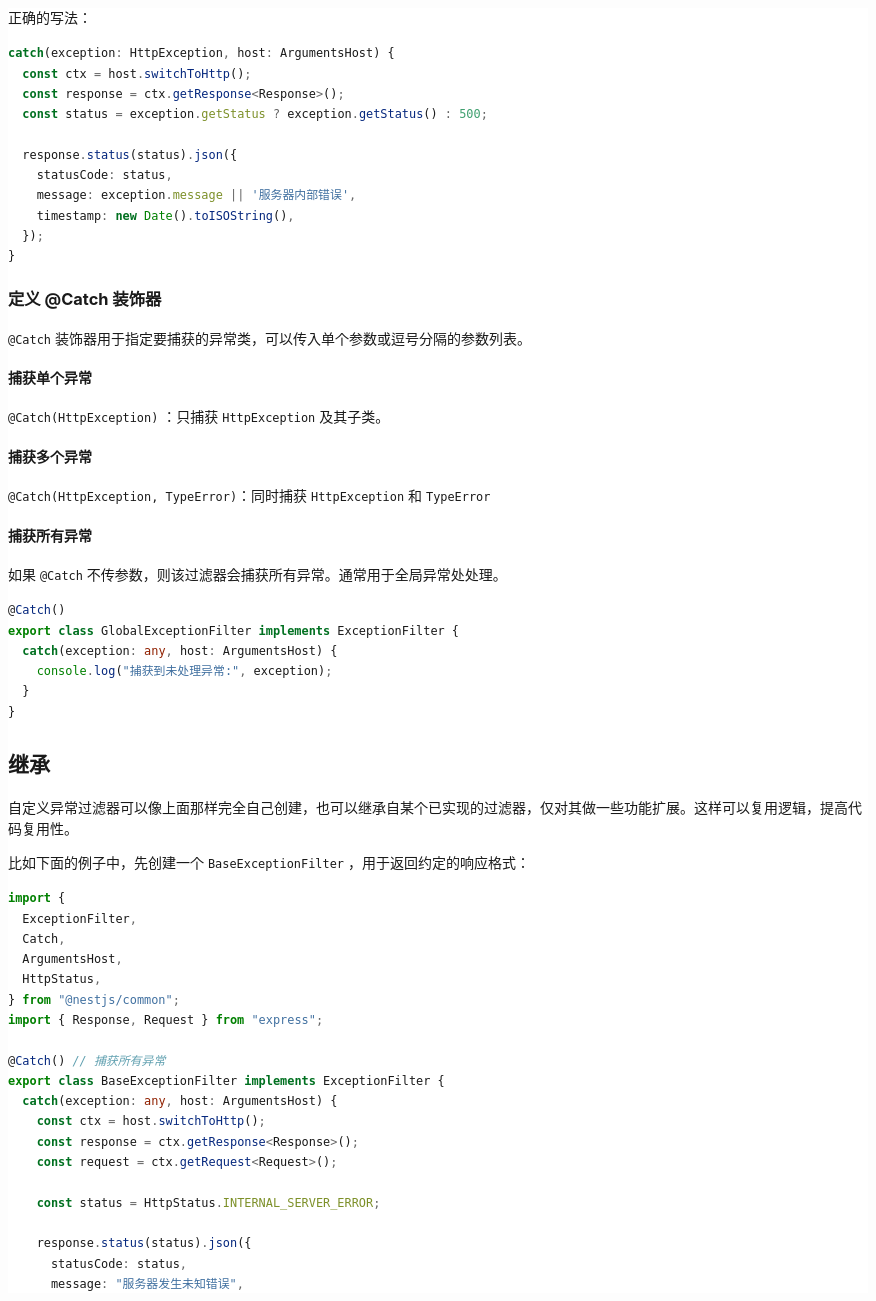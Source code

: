 正确的写法：

```ts
catch(exception: HttpException, host: ArgumentsHost) {
  const ctx = host.switchToHttp();
  const response = ctx.getResponse<Response>();
  const status = exception.getStatus ? exception.getStatus() : 500;

  response.status(status).json({
    statusCode: status,
    message: exception.message || '服务器内部错误',
    timestamp: new Date().toISOString(),
  });
}
```

### 定义 @Catch 装饰器

`@Catch` 装饰器用于指定要捕获的异常类，可以传入单个参数或逗号分隔的参数列表。

#### 捕获单个异常

`@Catch(HttpException)` ：只捕获 `HttpException` 及其子类。

#### 捕获多个异常

`@Catch(HttpException, TypeError)`：同时捕获 `HttpException` 和 `TypeError`

#### 捕获所有异常

如果 `@Catch` 不传参数，则该过滤器会捕获所有异常。通常用于全局异常处处理。

```ts
@Catch()
export class GlobalExceptionFilter implements ExceptionFilter {
  catch(exception: any, host: ArgumentsHost) {
    console.log("捕获到未处理异常:", exception);
  }
}
```

## 继承

自定义异常过滤器可以像上面那样完全自己创建，也可以继承自某个已实现的过滤器，仅对其做一些功能扩展。这样可以复用逻辑，提高代码复用性。

比如下面的例子中，先创建一个 `BaseExceptionFilter` ，用于返回约定的响应格式：

```ts
import {
  ExceptionFilter,
  Catch,
  ArgumentsHost,
  HttpStatus,
} from "@nestjs/common";
import { Response, Request } from "express";

@Catch() // 捕获所有异常
export class BaseExceptionFilter implements ExceptionFilter {
  catch(exception: any, host: ArgumentsHost) {
    const ctx = host.switchToHttp();
    const response = ctx.getResponse<Response>();
    const request = ctx.getRequest<Request>();

    const status = HttpStatus.INTERNAL_SERVER_ERROR;

    response.status(status).json({
      statusCode: status,
      message: "服务器发生未知错误",
```